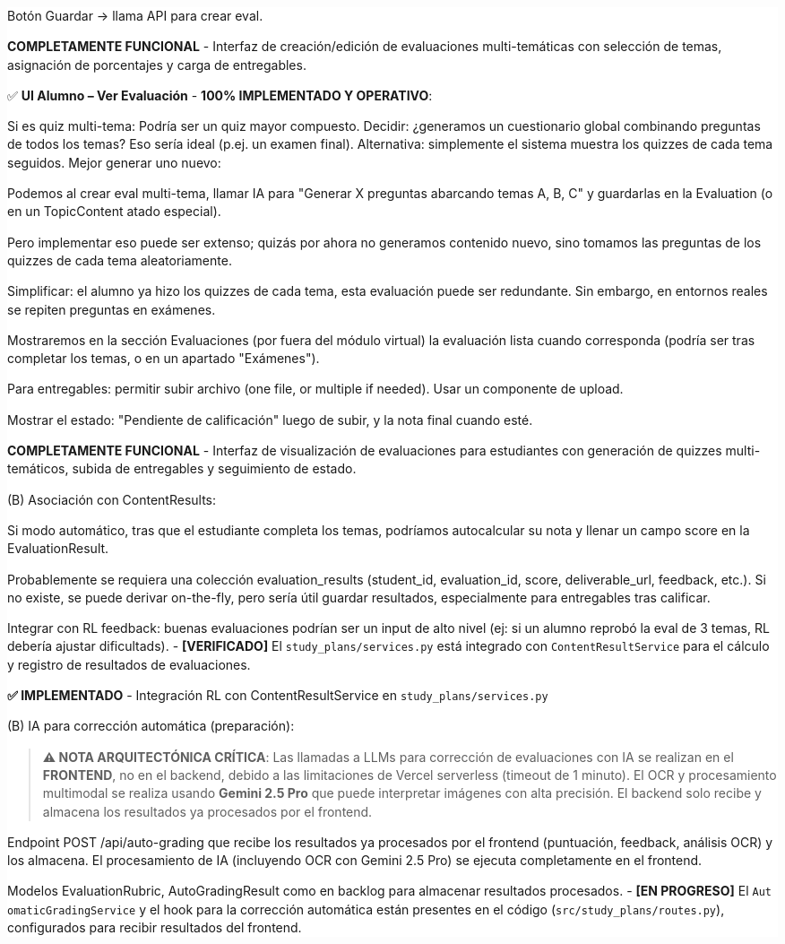 Botón Guardar -> llama API para crear eval.

**COMPLETAMENTE FUNCIONAL** - Interfaz de creación/edición de evaluaciones multi-temáticas con selección de temas, asignación de porcentajes y carga de entregables.

✅ **UI Alumno – Ver Evaluación** - **100% IMPLEMENTADO Y OPERATIVO**:

Si es quiz multi-tema: Podría ser un quiz mayor compuesto. Decidir: ¿generamos un cuestionario global combinando preguntas de todos los temas? Eso sería ideal (p.ej. un examen final). Alternativa: simplemente el sistema muestra los quizzes de cada tema seguidos. Mejor generar uno nuevo:

Podemos al crear eval multi-tema, llamar IA para "Generar X preguntas abarcando temas A, B, C" y guardarlas en la Evaluation (o en un TopicContent atado especial).

Pero implementar eso puede ser extenso; quizás por ahora no generamos contenido nuevo, sino tomamos las preguntas de los quizzes de cada tema aleatoriamente.

Simplificar: el alumno ya hizo los quizzes de cada tema, esta evaluación puede ser redundante. Sin embargo, en entornos reales se repiten preguntas en exámenes.

Mostraremos en la sección Evaluaciones (por fuera del módulo virtual) la evaluación lista cuando corresponda (podría ser tras completar los temas, o en un apartado "Exámenes").

Para entregables: permitir subir archivo (one file, or multiple if needed). Usar un componente de upload.

Mostrar el estado: "Pendiente de calificación" luego de subir, y la nota final cuando esté.

**COMPLETAMENTE FUNCIONAL** - Interfaz de visualización de evaluaciones para estudiantes con generación de quizzes multi-temáticos, subida de entregables y seguimiento de estado.

(B) Asociación con ContentResults:

Si modo automático, tras que el estudiante completa los temas, podríamos autocalcular su nota y llenar un campo score en la EvaluationResult.

Probablemente se requiera una colección evaluation_results (student_id, evaluation_id, score, deliverable_url, feedback, etc.). Si no existe, se puede derivar on-the-fly, pero sería útil guardar resultados, especialmente para entregables tras calificar.

Integrar con RL feedback: buenas evaluaciones podrían ser un input de alto nivel (ej: si un alumno reprobó la eval de 3 temas, RL debería ajustar dificultads). - **[VERIFICADO]** El `study_plans/services.py` está integrado con `ContentResultService` para el cálculo y registro de resultados de evaluaciones.

**✅ IMPLEMENTADO** - Integración RL con ContentResultService en `study_plans/services.py`

(B) IA para corrección automática (preparación): 

> **⚠️ NOTA ARQUITECTÓNICA CRÍTICA**: 
> Las llamadas a LLMs para corrección de evaluaciones con IA se realizan en el **FRONTEND**, no en el backend, debido a las limitaciones de Vercel serverless (timeout de 1 minuto). El OCR y procesamiento multimodal se realiza usando **Gemini 2.5 Pro** que puede interpretar imágenes con alta precisión. El backend solo recibe y almacena los resultados ya procesados por el frontend.

Endpoint POST /api/auto-grading que recibe los resultados ya procesados por el frontend (puntuación, feedback, análisis OCR) y los almacena. El procesamiento de IA (incluyendo OCR con Gemini 2.5 Pro) se ejecuta completamente en el frontend.

Modelos EvaluationRubric, AutoGradingResult como en backlog para almacenar resultados procesados. - **[EN PROGRESO]** El `AutomaticGradingService` y el hook para la corrección automática están presentes en el código (`src/study_plans/routes.py`), configurados para recibir resultados del frontend.
